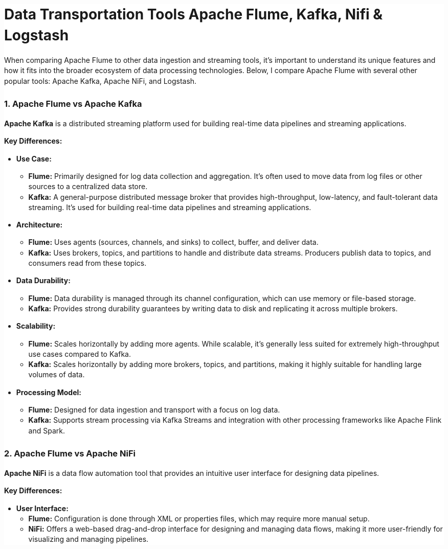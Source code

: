# Data Transportation Tools Apache Flume, Kafka, Nifi & Logstash

When comparing Apache Flume to other data ingestion and streaming tools, it’s important to understand its unique features and how it fits into the broader ecosystem of data processing technologies. Below, I compare Apache Flume with several other popular tools: Apache Kafka, Apache NiFi, and Logstash.

### 1. **Apache Flume vs Apache Kafka**

**Apache Kafka** is a distributed streaming platform used for building real-time data pipelines and streaming applications.

**Key Differences:**

- **Use Case:**
  - **Flume:** Primarily designed for log data collection and aggregation. It’s often used to move data from log files or other sources to a centralized data store.
  - **Kafka:** A general-purpose distributed message broker that provides high-throughput, low-latency, and fault-tolerant data streaming. It’s used for building real-time data pipelines and streaming applications.

- **Architecture:**
  - **Flume:** Uses agents (sources, channels, and sinks) to collect, buffer, and deliver data.
  - **Kafka:** Uses brokers, topics, and partitions to handle and distribute data streams. Producers publish data to topics, and consumers read from these topics.

- **Data Durability:**
  - **Flume:** Data durability is managed through its channel configuration, which can use memory or file-based storage.
  - **Kafka:** Provides strong durability guarantees by writing data to disk and replicating it across multiple brokers.

- **Scalability:**
  - **Flume:** Scales horizontally by adding more agents. While scalable, it’s generally less suited for extremely high-throughput use cases compared to Kafka.
  - **Kafka:** Scales horizontally by adding more brokers, topics, and partitions, making it highly suitable for handling large volumes of data.

- **Processing Model:**
  - **Flume:** Designed for data ingestion and transport with a focus on log data.
  - **Kafka:** Supports stream processing via Kafka Streams and integration with other processing frameworks like Apache Flink and Spark.

### 2. **Apache Flume vs Apache NiFi**

**Apache NiFi** is a data flow automation tool that provides an intuitive user interface for designing data pipelines.

**Key Differences:**

- **User Interface:**
  - **Flume:** Configuration is done through XML or properties files, which may require more manual setup.
  - **NiFi:** Offers a web-based drag-and-drop interface for designing and managing data flows, making it more user-friendly for visualizing and managing pipelines.
